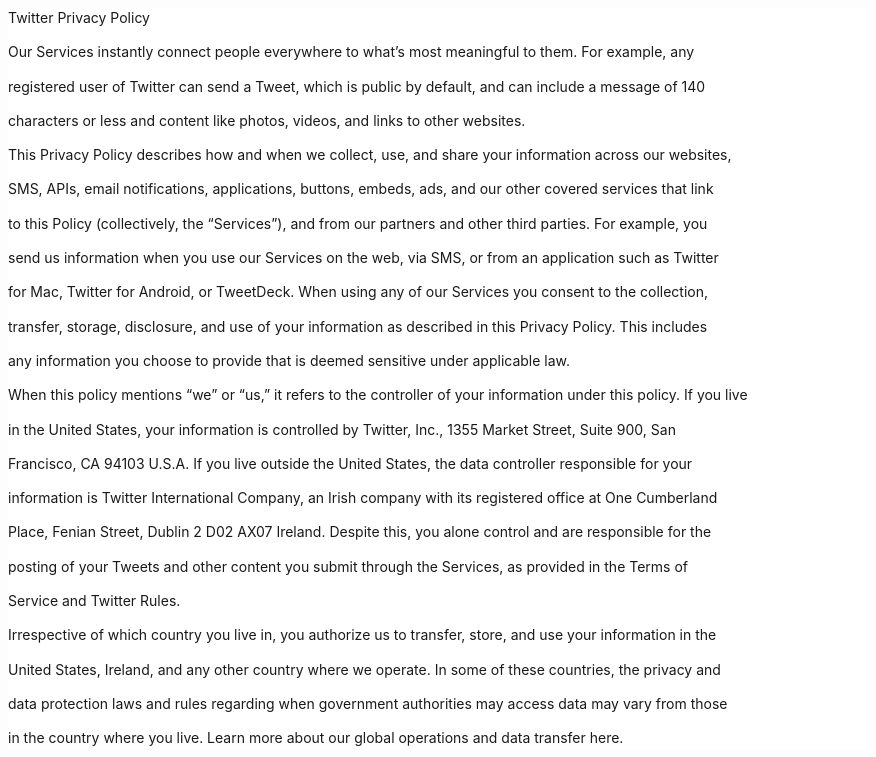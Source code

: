 Twitter Privacy Policy

Our Services instantly connect people everywhere to what’s most meaningful to them. For example, any

registered user of Twitter can send a Tweet, which is public by default, and can include a message of 140

characters or less and content like photos, videos, and links to other websites.

This Privacy Policy describes how and when we collect, use, and share your information across our websites,

SMS, APIs, email notifications, applications, buttons, embeds, ads, and our other covered services that link

to this Policy (collectively, the “Services”), and from our partners and other third parties. For example, you

send us information when you use our Services on the web, via SMS, or from an application such as Twitter

for Mac, Twitter for Android, or TweetDeck. When using any of our Services you consent to the collection,

transfer, storage, disclosure, and use of your information as described in this Privacy Policy. This includes

any information you choose to provide that is deemed sensitive under applicable law.

When this policy mentions “we” or “us,” it refers to the controller of your information under this policy. If you live

in the United States, your information is controlled by Twitter, Inc., 1355 Market Street, Suite 900, San

Francisco, CA 94103 U.S.A. If you live outside the United States, the data controller responsible for your

information is Twitter International Company, an Irish company with its registered office at One Cumberland

Place, Fenian Street, Dublin 2 D02 AX07 Ireland. Despite this, you alone control and are responsible for the

posting of your Tweets and other content you submit through the Services, as provided in the Terms of

Service and Twitter Rules.

Irrespective of which country you live in, you authorize us to transfer, store, and use your information in the

United States, Ireland, and any other country where we operate. In some of these countries, the privacy and

data protection laws and rules regarding when government authorities may access data may vary from those

in the country where you live. Learn more about our global operations and data transfer here.
